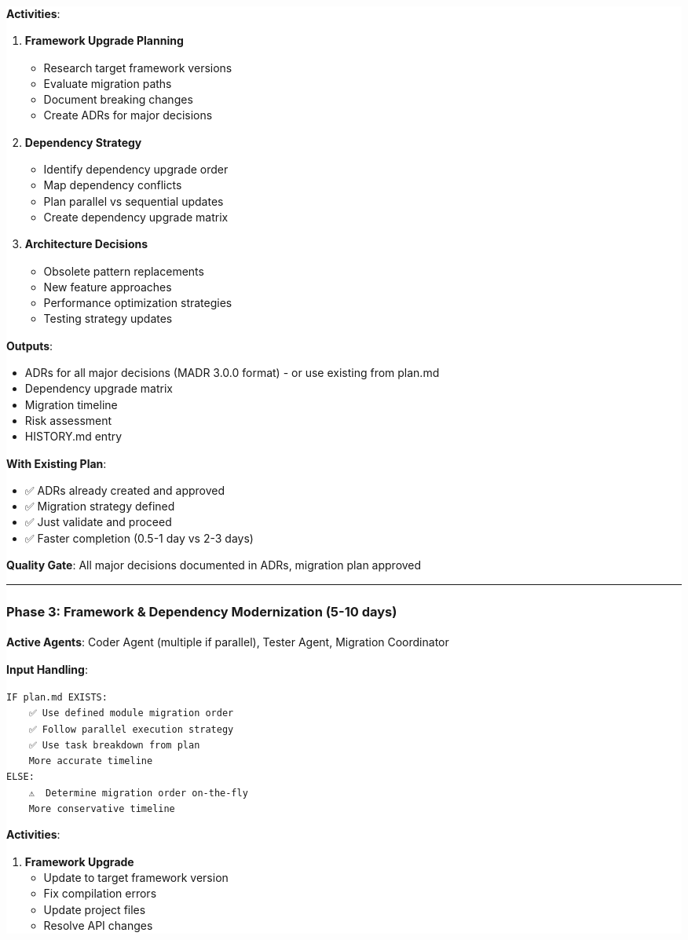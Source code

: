 **Activities**:
1. **Framework Upgrade Planning**
   - Research target framework versions
   - Evaluate migration paths
   - Document breaking changes
   - Create ADRs for major decisions

2. **Dependency Strategy**
   - Identify dependency upgrade order
   - Map dependency conflicts
   - Plan parallel vs sequential updates
   - Create dependency upgrade matrix

3. **Architecture Decisions**
   - Obsolete pattern replacements
   - New feature approaches
   - Performance optimization strategies
   - Testing strategy updates

**Outputs**:
- ADRs for all major decisions (MADR 3.0.0 format) - or use existing from plan.md
- Dependency upgrade matrix
- Migration timeline
- Risk assessment
- HISTORY.md entry

**With Existing Plan**:
- ✅ ADRs already created and approved
- ✅ Migration strategy defined
- ✅ Just validate and proceed
- ✅ Faster completion (0.5-1 day vs 2-3 days)

**Quality Gate**: All major decisions documented in ADRs, migration plan approved

---

### Phase 3: Framework & Dependency Modernization (5-10 days)

**Active Agents**: Coder Agent (multiple if parallel), Tester Agent, Migration Coordinator

**Input Handling**:
```
IF plan.md EXISTS:
    ✅ Use defined module migration order
    ✅ Follow parallel execution strategy
    ✅ Use task breakdown from plan
    More accurate timeline
ELSE:
    ⚠️  Determine migration order on-the-fly
    More conservative timeline
```

**Activities**:
1. **Framework Upgrade**
   - Update to target framework version
   - Fix compilation errors
   - Update project files
   - Resolve API changes
